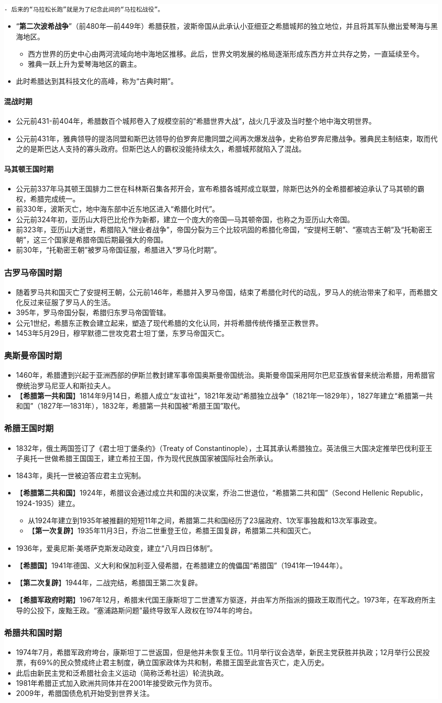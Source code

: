     - 后来的“马拉松长跑”就是为了纪念此间的“马拉松战役”。

- “**第二次波希战争**”（前480年—前449年）希腊获胜，波斯帝国从此承认小亚细亚之希腊城邦的独立地位，并且将其军队撤出爱琴海与黑海地区。

    - 西方世界的历史中心由两河流域向地中海地区推移。此后，世界文明发展的格局逐渐形成东西方并立共存之势，一直延续至今。
    - 雅典一跃上升为爱琴海地区的霸主。

- 此时希腊达到其科技文化的高峰，称为“古典时期”。

#### 混战时期

- 公元前431-前404年，希腊数百个城邦卷入了规模空前的“希腊世界大战”，战火几乎波及当时整个地中海文明世界。

- 公元前431年，雅典领导的提洛同盟和斯巴达领导的伯罗奔尼撒同盟之间再次爆发战争，史称伯罗奔尼撒战争。雅典民主制结束，取而代之的是斯巴达人支持的寡头政府。但斯巴达人的霸权没能持续太久，希腊城邦就陷入了混战。

#### 马其顿王国时期

- 公元前337年马其顿王国腓力二世在科林斯召集各邦开会，宣布希腊各城邦成立联盟，除斯巴达外的全希腊都被迫承认了马其顿的霸权，希腊完成统一。
- 前330年，波斯灭亡，地中海东部中近东地区进入“希腊化时代”。
- 公元前324年初，亚历山大将巴比伦作为新都，建立一个庞大的帝国—马其顿帝国，也称之为亚历山大帝国。
- 前323年，亚历山大逝世，希腊陷入“继业者战争”，帝国分裂为三个比较巩固的希腊化帝国，“安提柯王朝”、“塞琉古王朝”及“托勒密王朝”，这三个国家是希腊帝国后期最强大的帝国。
- 前30年，“托勒密王朝”被罗马帝国征服，希腊进入“罗马化时期”。

### 古罗马帝国时期

- 随着罗马共和国灭亡了安提柯王朝，公元前146年，希腊并入罗马帝国，结束了希腊化时代的动乱，罗马人的统治带来了和平，而希腊文化反过来征服了罗马人的生活。
- 395年，罗马帝国分裂，希腊归东罗马帝国管辖。
- 公元1世纪，希腊东正教会建立起来，塑造了现代希腊的文化认同，并将希腊传统传播至正教世界。
- 1453年5月29日，穆罕默德二世攻克君士坦丁堡，东罗马帝国灭亡。

### 奥斯曼帝国时期

- 1460年，希腊遭到兴起于亚洲西部的伊斯兰教封建军事帝国奥斯曼帝国统治。奥斯曼帝国采用阿尔巴尼亚族省督来统治希腊，用希腊官僚统治罗马尼亚人和斯拉夫人。
- 【**希腊第一共和国**】1814年9月14日，希腊人成立“友谊社”，1821年发动“希腊独立战争”（1821年—1829年），1827年建立“希腊第一共和国”（1827年—1831年），1832年，希腊第一共和国被“希腊王国”取代。

### 希腊王国时期

- 1832年，俄土两国签订了《君士坦丁堡条约》（Treaty of Constantinople），土耳其承认希腊独立。英法俄三大国决定推举巴伐利亚王子奥托一世做希腊王国国王，建立希拉王国，作为现代民族国家被国际社会所承认。
- 1843年，奥托一世被迫答应君主立宪制。
- 【**希腊第二共和国**】1924年，希腊议会通过成立共和国的决议案，乔治二世退位，“希腊第二共和国”（Second Hellenic Republic，1924-1935）建立。

    - 从1924年建立到1935年被推翻的短短11年之间，希腊第二共和国经历了23届政府、1次军事独裁和13次军事政变。
    - 【**第一次复辟**】1935年11月3日，乔治二世重登王位，希腊王国复辟，希腊第二共和国灭亡。

- 1936年，爱奥尼斯·美塔萨克斯发动政变，建立“八月四日体制”。
- 【**希腊国**】1941年德国、义大利和保加利亚入侵希腊，在希腊建立的傀儡国“希腊国”（1941年—1944年）。
- 【**第二次复辟**】1944年，二战完结，希腊国王第二次复辟。
- 【**希腊军政府时期**】1967年12月，希腊末代国王康斯坦丁二世遭军方驱逐，并由军方所指派的摄政王取而代之。1973年，在军政府所主导的公投下，废黜王政。“塞浦路斯问题”最终导致军人政权在1974年的垮台。

### 希腊共和国时期

- 1974年7月，希腊军政府垮台，康斯坦丁二世返国，但是他并未恢复王位。11月举行议会选举，新民主党获胜并执政；12月举行公民投票，有69%的民众赞成终止君主制度，确立国家政体为共和制，希腊王国至此宣告灭亡，走入历史。
- 此后由新民主党和泛希腊社会主义运动（简称泛希社运）轮流执政。
- 1981年希腊正式加入欧洲共同体并在2001年接受欧元作为货币。
- 2009年，希腊国债危机开始受到世界关注。
